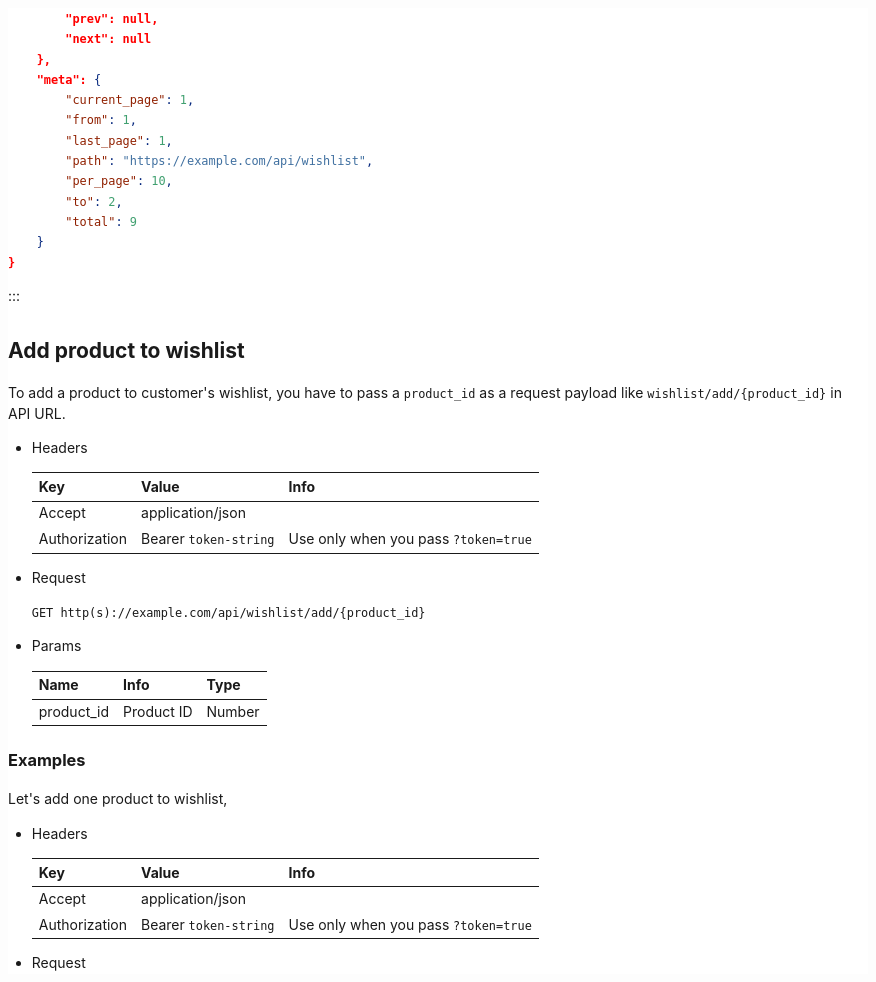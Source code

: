 ```json
        "prev": null,
        "next": null
    },
    "meta": {
        "current_page": 1,
        "from": 1,
        "last_page": 1,
        "path": "https://example.com/api/wishlist",
        "per_page": 10,
        "to": 2,
        "total": 9
    }
}
```

:::

## Add product to wishlist

To add a product to customer's wishlist, you have to pass a `product_id` as a request payload like `wishlist/add/{product_id}` in API URL.

- Headers

  | Key           | Value                 | Info                                 |
  | ------------- | --------------------- | ------------------------------------ |
  | Accept        | application/json      |                                      |
  | Authorization | Bearer `token-string` | Use only when you pass `?token=true` |

- Request

  `GET http(s)://example.com/api/wishlist/add/{product_id}`

- Params

  | Name       | Info       | Type   |
  | ---------- | ---------- | ------ |
  | product_id | Product ID | Number |

### Examples

Let's add one product to wishlist,

- Headers

  | Key           | Value                 | Info                                 |
  | ------------- | --------------------- | ------------------------------------ |
  | Accept        | application/json      |                                      |
  | Authorization | Bearer `token-string` | Use only when you pass `?token=true` |

- Request
